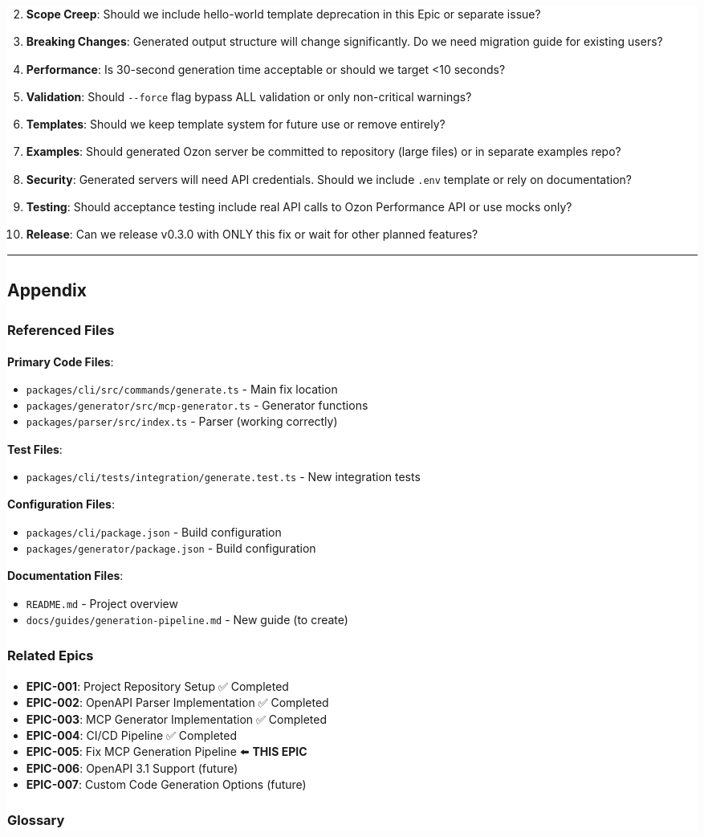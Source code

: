 2. **Scope Creep**: Should we include hello-world template deprecation in this Epic or separate issue?

3. **Breaking Changes**: Generated output structure will change significantly. Do we need migration guide for existing users?

4. **Performance**: Is 30-second generation time acceptable or should we target <10 seconds?

5. **Validation**: Should `--force` flag bypass ALL validation or only non-critical warnings?

6. **Templates**: Should we keep template system for future use or remove entirely?

7. **Examples**: Should generated Ozon server be committed to repository (large files) or in separate examples repo?

8. **Security**: Generated servers will need API credentials. Should we include `.env` template or rely on documentation?

9. **Testing**: Should acceptance testing include real API calls to Ozon Performance API or use mocks only?

10. **Release**: Can we release v0.3.0 with ONLY this fix or wait for other planned features?

---

## Appendix

### Referenced Files

**Primary Code Files**:
- `packages/cli/src/commands/generate.ts` - Main fix location
- `packages/generator/src/mcp-generator.ts` - Generator functions
- `packages/parser/src/index.ts` - Parser (working correctly)

**Test Files**:
- `packages/cli/tests/integration/generate.test.ts` - New integration tests

**Configuration Files**:
- `packages/cli/package.json` - Build configuration
- `packages/generator/package.json` - Build configuration

**Documentation Files**:
- `README.md` - Project overview
- `docs/guides/generation-pipeline.md` - New guide (to create)

### Related Epics

- **EPIC-001**: Project Repository Setup ✅ Completed
- **EPIC-002**: OpenAPI Parser Implementation ✅ Completed
- **EPIC-003**: MCP Generator Implementation ✅ Completed
- **EPIC-004**: CI/CD Pipeline ✅ Completed
- **EPIC-005**: Fix MCP Generation Pipeline ⬅️ **THIS EPIC**
- **EPIC-006**: OpenAPI 3.1 Support (future)
- **EPIC-007**: Custom Code Generation Options (future)

### Glossary
